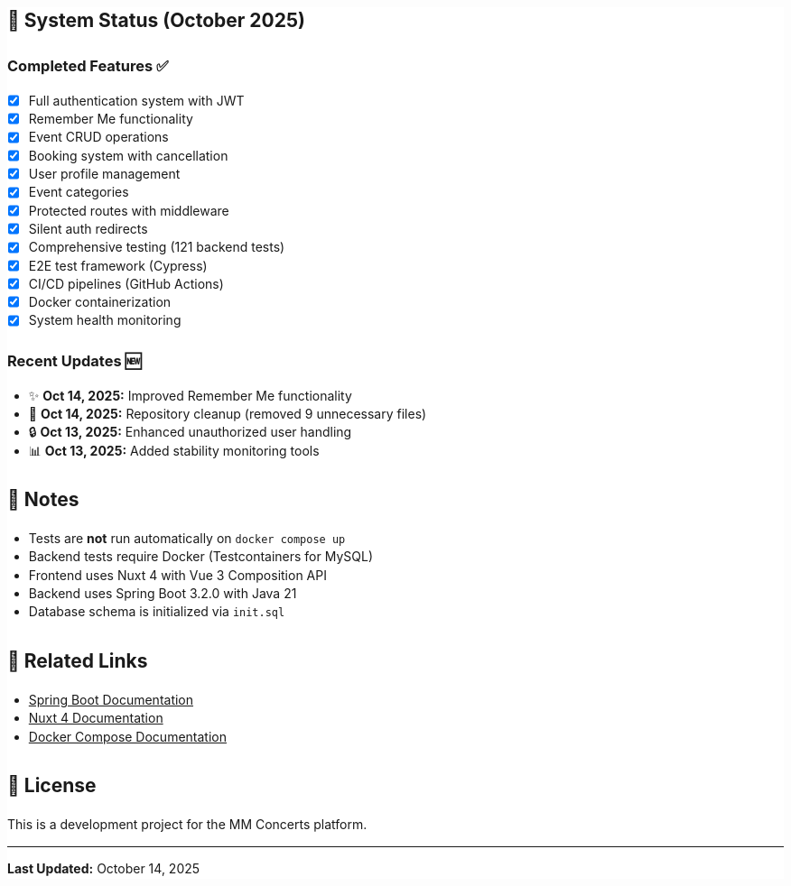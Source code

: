## 🚦 System Status (October 2025)

### Completed Features ✅
- [x] Full authentication system with JWT
- [x] Remember Me functionality
- [x] Event CRUD operations
- [x] Booking system with cancellation
- [x] User profile management
- [x] Event categories
- [x] Protected routes with middleware
- [x] Silent auth redirects
- [x] Comprehensive testing (121 backend tests)
- [x] E2E test framework (Cypress)
- [x] CI/CD pipelines (GitHub Actions)
- [x] Docker containerization
- [x] System health monitoring

### Recent Updates 🆕
- ✨ **Oct 14, 2025:** Improved Remember Me functionality
- 🧹 **Oct 14, 2025:** Repository cleanup (removed 9 unnecessary files)
- 🔒 **Oct 13, 2025:** Enhanced unauthorized user handling
- 📊 **Oct 13, 2025:** Added stability monitoring tools

## 📝 Notes

- Tests are **not** run automatically on `docker compose up`
- Backend tests require Docker (Testcontainers for MySQL)
- Frontend uses Nuxt 4 with Vue 3 Composition API
- Backend uses Spring Boot 3.2.0 with Java 21
- Database schema is initialized via `init.sql`

## 🔗 Related Links

- [Spring Boot Documentation](https://spring.io/projects/spring-boot)
- [Nuxt 4 Documentation](https://nuxt.com)
- [Docker Compose Documentation](https://docs.docker.com/compose/)

## 📄 License

This is a development project for the MM Concerts platform.

---

**Last Updated:** October 14, 2025


